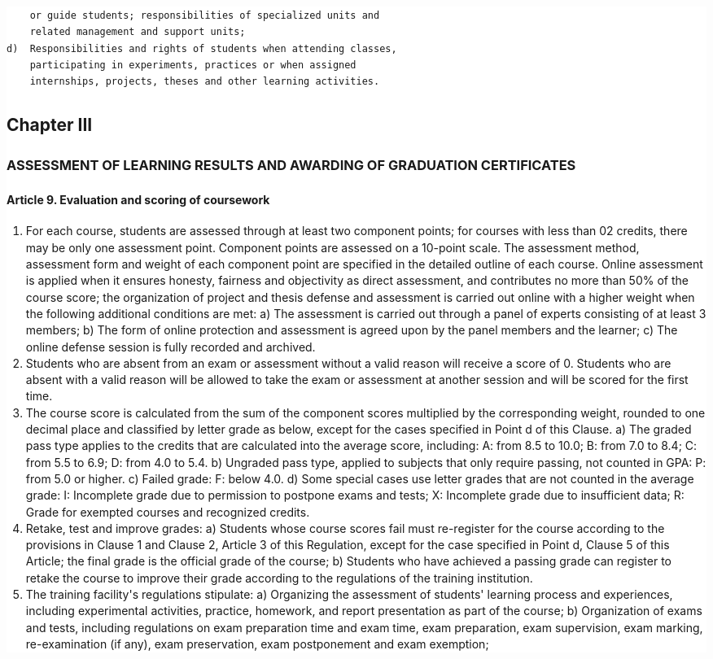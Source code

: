         or guide students; responsibilities of specialized units and
        related management and support units;
    d)  Responsibilities and rights of students when attending classes,
        participating in experiments, practices or when assigned
        internships, projects, theses and other learning activities.

## Chapter III

### ASSESSMENT OF LEARNING RESULTS AND AWARDING OF GRADUATION CERTIFICATES

#### Article 9. Evaluation and scoring of coursework

1.  For each course, students are assessed through at least two
    component points; for courses with less than 02 credits, there may
    be only one assessment point. Component points are assessed on a
    10-point scale. The assessment method, assessment form and weight of
    each component point are specified in the detailed outline of each
    course. Online assessment is applied when it ensures honesty,
    fairness and objectivity as direct assessment, and contributes no
    more than 50% of the course score; the organization of project and
    thesis defense and assessment is carried out online with a higher
    weight when the following additional conditions are met:
    a)  The assessment is carried out through a panel of experts
        consisting of at least 3 members;
    b)  The form of online protection and assessment is agreed upon by
        the panel members and the learner;
    c)  The online defense session is fully recorded and archived.
2.  Students who are absent from an exam or assessment without a valid
    reason will receive a score of 0. Students who are absent with a
    valid reason will be allowed to take the exam or assessment at
    another session and will be scored for the first time.
3.  The course score is calculated from the sum of the component scores
    multiplied by the corresponding weight, rounded to one decimal place
    and classified by letter grade as below, except for the cases
    specified in Point d of this Clause.
    a)  The graded pass type applies to the credits that are calculated
        into the average score, including: A: from 8.5 to 10.0; B: from
        7.0 to 8.4; C: from 5.5 to 6.9; D: from 4.0 to 5.4.
    b)  Ungraded pass type, applied to subjects that only require
        passing, not counted in GPA: P: from 5.0 or higher.
    c)  Failed grade: F: below 4.0.
    d)  Some special cases use letter grades that are not counted in the
        average grade: I: Incomplete grade due to permission to postpone
        exams and tests; X: Incomplete grade due to insufficient data;
        R: Grade for exempted courses and recognized credits.
4.  Retake, test and improve grades:
    a)  Students whose course scores fail must re-register for the
        course according to the provisions in Clause 1 and Clause 2,
        Article 3 of this Regulation, except for the case specified in
        Point d, Clause 5 of this Article; the final grade is the
        official grade of the course;
    b)  Students who have achieved a passing grade can register to
        retake the course to improve their grade according to the
        regulations of the training institution.
5.  The training facility\'s regulations stipulate:
    a)  Organizing the assessment of students\' learning process and
        experiences, including experimental activities, practice,
        homework, and report presentation as part of the course;
    b)  Organization of exams and tests, including regulations on exam
        preparation time and exam time, exam preparation, exam
        supervision, exam marking, re-examination (if any), exam
        preservation, exam postponement and exam exemption;
